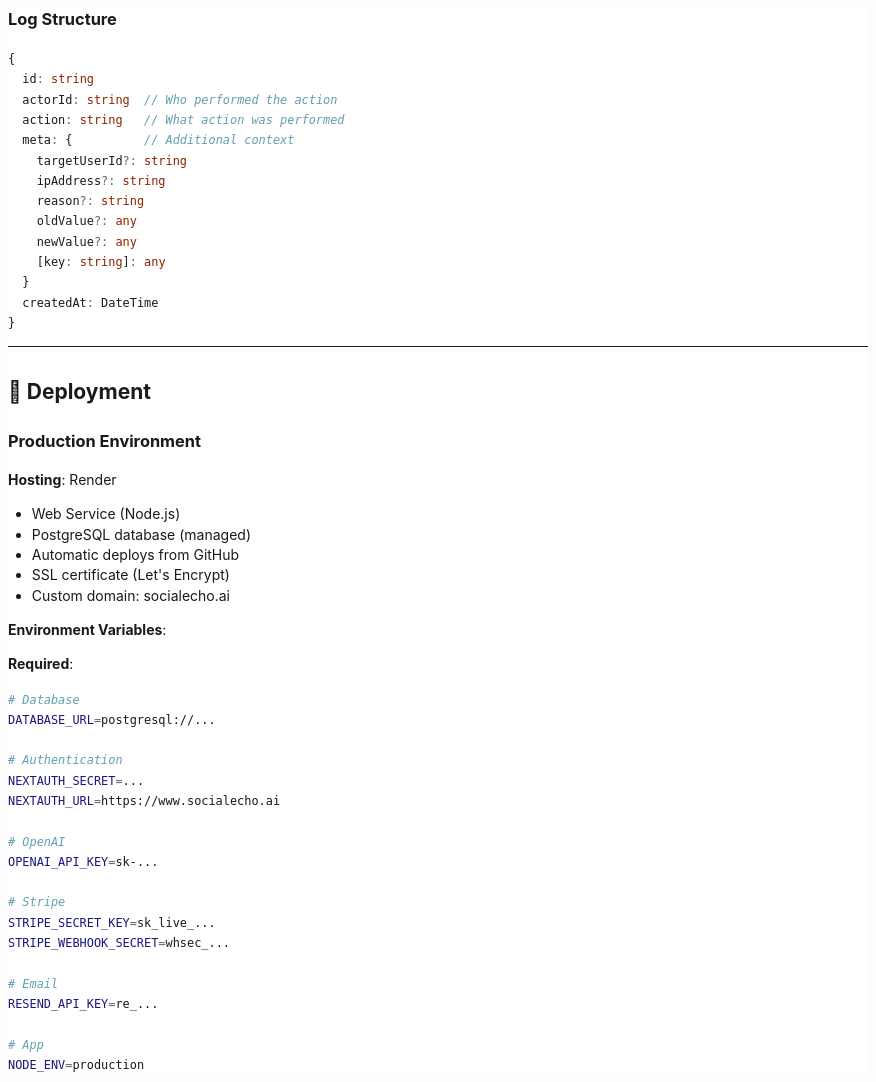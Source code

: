### Log Structure
```typescript
{
  id: string
  actorId: string  // Who performed the action
  action: string   // What action was performed
  meta: {          // Additional context
    targetUserId?: string
    ipAddress?: string
    reason?: string
    oldValue?: any
    newValue?: any
    [key: string]: any
  }
  createdAt: DateTime
}
```

---

## 🚀 Deployment

### Production Environment

**Hosting**: Render
- Web Service (Node.js)
- PostgreSQL database (managed)
- Automatic deploys from GitHub
- SSL certificate (Let's Encrypt)
- Custom domain: socialecho.ai

**Environment Variables**:

**Required**:
```bash
# Database
DATABASE_URL=postgresql://...

# Authentication
NEXTAUTH_SECRET=...
NEXTAUTH_URL=https://www.socialecho.ai

# OpenAI
OPENAI_API_KEY=sk-...

# Stripe
STRIPE_SECRET_KEY=sk_live_...
STRIPE_WEBHOOK_SECRET=whsec_...

# Email
RESEND_API_KEY=re_...

# App
NODE_ENV=production
```
